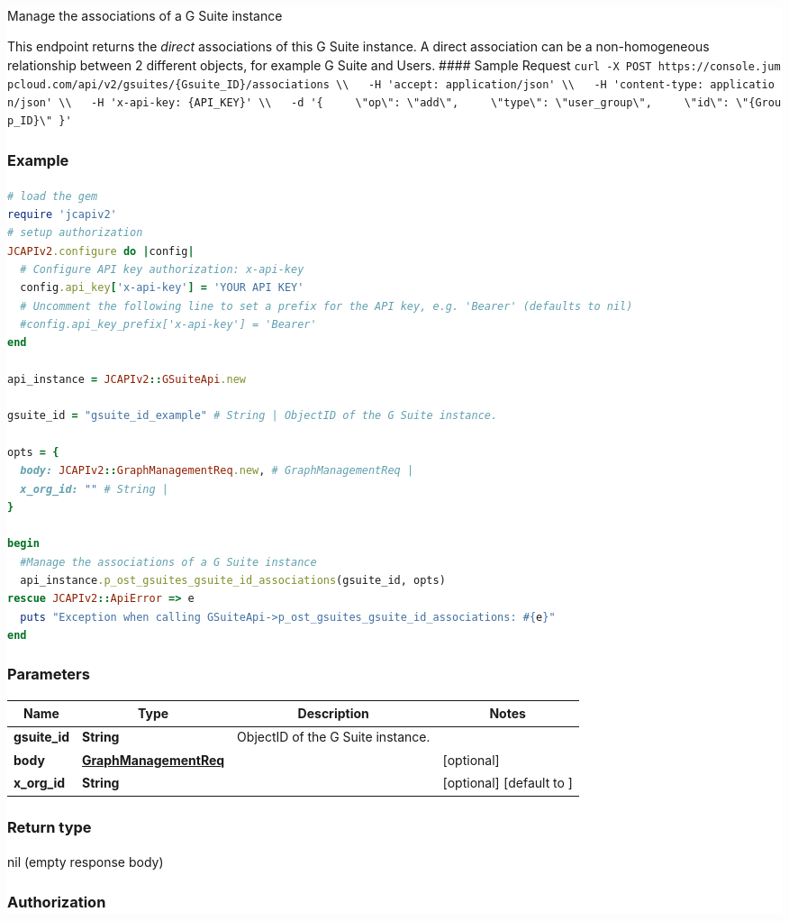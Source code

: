Manage the associations of a G Suite instance

This endpoint returns the _direct_ associations of this G Suite instance.  A direct association can be a non-homogeneous relationship between 2 different objects, for example G Suite and Users.   #### Sample Request ``` curl -X POST https://console.jumpcloud.com/api/v2/gsuites/{Gsuite_ID}/associations \\   -H 'accept: application/json' \\   -H 'content-type: application/json' \\   -H 'x-api-key: {API_KEY}' \\   -d '{     \"op\": \"add\",     \"type\": \"user_group\",     \"id\": \"{Group_ID}\" }' ```

### Example
```ruby
# load the gem
require 'jcapiv2'
# setup authorization
JCAPIv2.configure do |config|
  # Configure API key authorization: x-api-key
  config.api_key['x-api-key'] = 'YOUR API KEY'
  # Uncomment the following line to set a prefix for the API key, e.g. 'Bearer' (defaults to nil)
  #config.api_key_prefix['x-api-key'] = 'Bearer'
end

api_instance = JCAPIv2::GSuiteApi.new

gsuite_id = "gsuite_id_example" # String | ObjectID of the G Suite instance.

opts = { 
  body: JCAPIv2::GraphManagementReq.new, # GraphManagementReq | 
  x_org_id: "" # String | 
}

begin
  #Manage the associations of a G Suite instance
  api_instance.p_ost_gsuites_gsuite_id_associations(gsuite_id, opts)
rescue JCAPIv2::ApiError => e
  puts "Exception when calling GSuiteApi->p_ost_gsuites_gsuite_id_associations: #{e}"
end
```

### Parameters

Name | Type | Description  | Notes
------------- | ------------- | ------------- | -------------
 **gsuite_id** | **String**| ObjectID of the G Suite instance. | 
 **body** | [**GraphManagementReq**](GraphManagementReq.md)|  | [optional] 
 **x_org_id** | **String**|  | [optional] [default to ]

### Return type

nil (empty response body)

### Authorization
